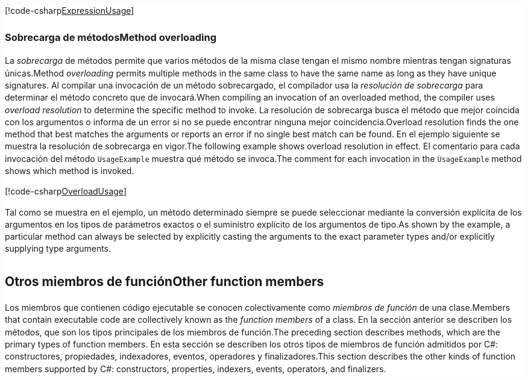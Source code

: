 [!code-csharp[ExpressionUsage](~/samples/snippets/csharp/tour/classes-and-objects/Expressions.cs#L66-L89)]

### <a name="method-overloading"></a><span data-ttu-id="49d0d-264">Sobrecarga de métodos</span><span class="sxs-lookup"><span data-stu-id="49d0d-264">Method overloading</span></span>

<span data-ttu-id="49d0d-265">La *sobrecarga* de métodos permite que varios métodos de la misma clase tengan el mismo nombre mientras tengan signaturas únicas.</span><span class="sxs-lookup"><span data-stu-id="49d0d-265">Method *overloading* permits multiple methods in the same class to have the same name as long as they have unique signatures.</span></span> <span data-ttu-id="49d0d-266">Al compilar una invocación de un método sobrecargado, el compilador usa la *resolución de sobrecarga* para determinar el método concreto que de invocará.</span><span class="sxs-lookup"><span data-stu-id="49d0d-266">When compiling an invocation of an overloaded method, the compiler uses *overload resolution* to determine the specific method to invoke.</span></span> <span data-ttu-id="49d0d-267">La resolución de sobrecarga busca el método que mejor coincida con los argumentos o informa de un error si no se puede encontrar ninguna mejor coincidencia.</span><span class="sxs-lookup"><span data-stu-id="49d0d-267">Overload resolution finds the one method that best matches the arguments or reports an error if no single best match can be found.</span></span> <span data-ttu-id="49d0d-268">En el ejemplo siguiente se muestra la resolución de sobrecarga en vigor.</span><span class="sxs-lookup"><span data-stu-id="49d0d-268">The following example shows overload resolution in effect.</span></span> <span data-ttu-id="49d0d-269">El comentario para cada invocación del método `UsageExample` muestra qué método se invoca.</span><span class="sxs-lookup"><span data-stu-id="49d0d-269">The comment for each invocation in the `UsageExample` method shows which method is invoked.</span></span>

[!code-csharp[OverloadUsage](~/samples/snippets/csharp/tour/classes-and-objects/Overloading.cs#L3-L41)]

<span data-ttu-id="49d0d-270">Tal como se muestra en el ejemplo, un método determinado siempre se puede seleccionar mediante la conversión explícita de los argumentos en los tipos de parámetros exactos o el suministro explícito de los argumentos de tipo.</span><span class="sxs-lookup"><span data-stu-id="49d0d-270">As shown by the example, a particular method can always be selected by explicitly casting the arguments to the exact parameter types and/or explicitly supplying type arguments.</span></span>

## <a name="other-function-members"></a><span data-ttu-id="49d0d-271">Otros miembros de función</span><span class="sxs-lookup"><span data-stu-id="49d0d-271">Other function members</span></span>

<span data-ttu-id="49d0d-272">Los miembros que contienen código ejecutable se conocen colectivamente como *miembros de función* de una clase.</span><span class="sxs-lookup"><span data-stu-id="49d0d-272">Members that contain executable code are collectively known as the *function members* of a class.</span></span> <span data-ttu-id="49d0d-273">En la sección anterior se describen los métodos, que son los tipos principales de los miembros de función.</span><span class="sxs-lookup"><span data-stu-id="49d0d-273">The preceding section describes methods, which are the primary types of function members.</span></span> <span data-ttu-id="49d0d-274">En esta sección se describen los otros tipos de miembros de función admitidos por C#: constructores, propiedades, indexadores, eventos, operadores y finalizadores.</span><span class="sxs-lookup"><span data-stu-id="49d0d-274">This section describes the other kinds of function members supported by C#: constructors, properties, indexers, events, operators, and finalizers.</span></span>
